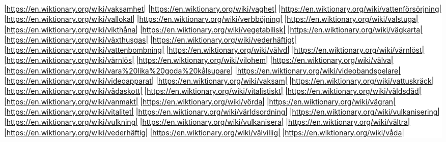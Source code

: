 |https://en.wiktionary.org/wiki/vaksamhet|
|https://en.wiktionary.org/wiki/vaghet|
|https://en.wiktionary.org/wiki/vattenförsörjning|
|https://en.wiktionary.org/wiki/vallokal|
|https://en.wiktionary.org/wiki/verbböjning|
|https://en.wiktionary.org/wiki/valstuga|
|https://en.wiktionary.org/wiki/vikthåna|
|https://en.wiktionary.org/wiki/vegetabilisk|
|https://en.wiktionary.org/wiki/vägkarta|
|https://en.wiktionary.org/wiki/växthusgas|
|https://en.wiktionary.org/wiki/vederhäftigt|
|https://en.wiktionary.org/wiki/vattenbombning|
|https://en.wiktionary.org/wiki/välvd|
|https://en.wiktionary.org/wiki/värnlöst|
|https://en.wiktionary.org/wiki/värnlös|
|https://en.wiktionary.org/wiki/vilohem|
|https://en.wiktionary.org/wiki/välva|
|https://en.wiktionary.org/wiki/vara%20lika%20goda%20kålsupare|
|https://en.wiktionary.org/wiki/videobandspelare|
|https://en.wiktionary.org/wiki/videoapparat|
|https://en.wiktionary.org/wiki/vaksam|
|https://en.wiktionary.org/wiki/vattuskräck|
|https://en.wiktionary.org/wiki/vådaskott|
|https://en.wiktionary.org/wiki/vitalistiskt|
|https://en.wiktionary.org/wiki/våldsdåd|
|https://en.wiktionary.org/wiki/vanmakt|
|https://en.wiktionary.org/wiki/vörda|
|https://en.wiktionary.org/wiki/vägran|
|https://en.wiktionary.org/wiki/vitalitet|
|https://en.wiktionary.org/wiki/världsordning|
|https://en.wiktionary.org/wiki/vulkanisering|
|https://en.wiktionary.org/wiki/vulkning|
|https://en.wiktionary.org/wiki/vulkanisera|
|https://en.wiktionary.org/wiki/vältra|
|https://en.wiktionary.org/wiki/vederhäftig|
|https://en.wiktionary.org/wiki/välvillig|
|https://en.wiktionary.org/wiki/våda|